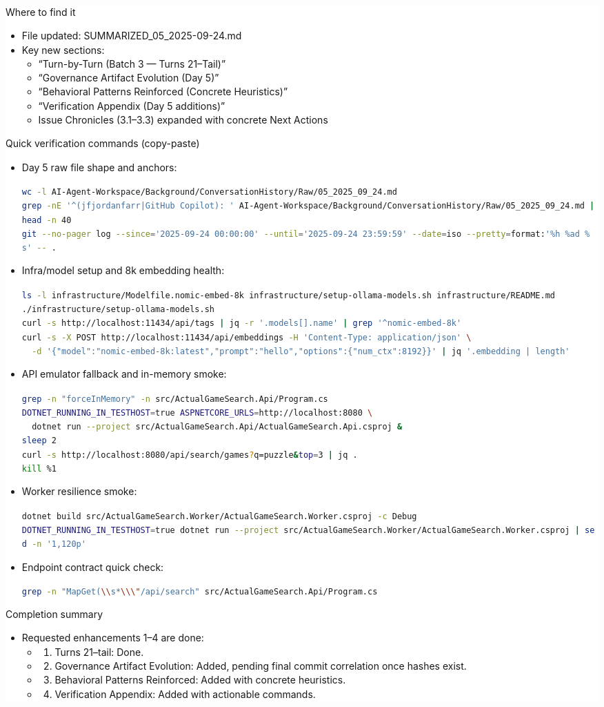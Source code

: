 Where to find it
- File updated: SUMMARIZED_05_2025-09-24.md
- Key new sections:
  - “Turn-by-Turn (Batch 3 — Turns 21–Tail)”
  - “Governance Artifact Evolution (Day 5)”
  - “Behavioral Patterns Reinforced (Concrete Heuristics)”
  - “Verification Appendix (Day 5 additions)”
  - Issue Chronicles (3.1–3.3) expanded with concrete Next Actions

Quick verification commands (copy-paste)
- Day 5 raw file shape and anchors:
  ```bash
  wc -l AI-Agent-Workspace/Background/ConversationHistory/Raw/05_2025_09_24.md
  grep -nE '^(jfjordanfarr|GitHub Copilot): ' AI-Agent-Workspace/Background/ConversationHistory/Raw/05_2025_09_24.md | head -n 40
  git --no-pager log --since='2025-09-24 00:00:00' --until='2025-09-24 23:59:59' --date=iso --pretty=format:'%h %ad %s' -- .
  ```
- Infra/model setup and 8k embedding health:
  ```bash
  ls -l infrastructure/Modelfile.nomic-embed-8k infrastructure/setup-ollama-models.sh infrastructure/README.md
  ./infrastructure/setup-ollama-models.sh
  curl -s http://localhost:11434/api/tags | jq -r '.models[].name' | grep '^nomic-embed-8k'
  curl -s -X POST http://localhost:11434/api/embeddings -H 'Content-Type: application/json' \
    -d '{"model":"nomic-embed-8k:latest","prompt":"hello","options":{"num_ctx":8192}}' | jq '.embedding | length'
  ```
- API emulator fallback and in-memory smoke:
  ```bash
  grep -n "forceInMemory" -n src/ActualGameSearch.Api/Program.cs
  DOTNET_RUNNING_IN_TESTHOST=true ASPNETCORE_URLS=http://localhost:8080 \
    dotnet run --project src/ActualGameSearch.Api/ActualGameSearch.Api.csproj &
  sleep 2
  curl -s http://localhost:8080/api/search/games?q=puzzle&top=3 | jq .
  kill %1
  ```
- Worker resilience smoke:
  ```bash
  dotnet build src/ActualGameSearch.Worker/ActualGameSearch.Worker.csproj -c Debug
  DOTNET_RUNNING_IN_TESTHOST=true dotnet run --project src/ActualGameSearch.Worker/ActualGameSearch.Worker.csproj | sed -n '1,120p'
  ```
- Endpoint contract quick check:
  ```bash
  grep -n "MapGet(\\s*\\\"/api/search" src/ActualGameSearch.Api/Program.cs
  ```

Completion summary
- Requested enhancements 1–4 are done:
  - 1) Turns 21–tail: Done.
  - 2) Governance Artifact Evolution: Added, pending final commit correlation once hashes exist.
  - 3) Behavioral Patterns Reinforced: Added with concrete heuristics.
  - 4) Verification Appendix: Added with actionable commands.
